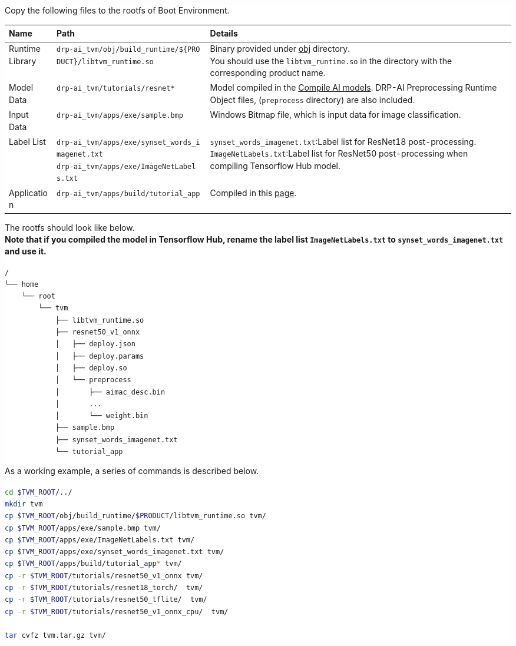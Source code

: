 Copy the following files to the rootfs of Boot Environment.  

| Name            | Path                                                                                        | Details                                                                                                                                                                   |
|:--------------- |:------------------------------------------------------------------------------------------- |:------------------------------------------------------------------------------------------------------------------------------------------------------------------------- |
| Runtime Library | `drp-ai_tvm/obj/build_runtime/${PRODUCT}/libtvm_runtime.so`                                 | Binary provided under [obj](../obj/build_runtime) directory.<br>You should use the `libtvm_runtime.so` in the directory with the corresponding product name.              |
| Model Data      | `drp-ai_tvm/tutorials/resnet*`                                                              | Model compiled in the [Compile AI models](../tutorials). DRP-AI Preprocessing Runtime Object files, (`preprocess` directory) are also included.                           |
| Input Data      | `drp-ai_tvm/apps/exe/sample.bmp`                                                            | Windows Bitmap file, which is input data for image classification.                                                                                                        |
| Label List      | `drp-ai_tvm/apps/exe/synset_words_imagenet.txt`<br>`drp-ai_tvm/apps/exe/ImageNetLabels.txt` | `synset_words_imagenet.txt`:Label list for ResNet18 post-processing.<br>`ImageNetLabels.txt`:Label list for ResNet50 post-processing when compiling Tensorflow Hub model. |
| Application     | `drp-ai_tvm/apps/build/tutorial_app`                                                        | Compiled in this [page](#how-to-compile-the-application).                                                                                                                 |

The rootfs should look like below.  
**Note that if you compiled the model in Tensorflow Hub, rename the label list `ImageNetLabels.txt` to `synset_words_imagenet.txt` and use it.**  

```sh
/
└── home
    └── root
        └── tvm
            ├── libtvm_runtime.so
            ├── resnet50_v1_onnx
            │   ├── deploy.json
            │   ├── deploy.params
            │   ├── deploy.so
            │   └── preprocess
            │       ├── aimac_desc.bin
            │       ...
            │       └── weight.bin
            ├── sample.bmp
            ├── synset_words_imagenet.txt
            └── tutorial_app
```

As a working example, a series of commands is described below.

```bash
cd $TVM_ROOT/../
mkdir tvm
cp $TVM_ROOT/obj/build_runtime/$PRODUCT/libtvm_runtime.so tvm/
cp $TVM_ROOT/apps/exe/sample.bmp tvm/
cp $TVM_ROOT/apps/exe/ImageNetLabels.txt tvm/
cp $TVM_ROOT/apps/exe/synset_words_imagenet.txt tvm/
cp $TVM_ROOT/apps/build/tutorial_app* tvm/
cp -r $TVM_ROOT/tutorials/resnet50_v1_onnx tvm/
cp -r $TVM_ROOT/tutorials/resnet18_torch/  tvm/
cp -r $TVM_ROOT/tutorials/resnet50_tflite/  tvm/
cp -r $TVM_ROOT/tutorials/resnet50_v1_onnx_cpu/  tvm/

tar cvfz tvm.tar.gz tvm/
```
